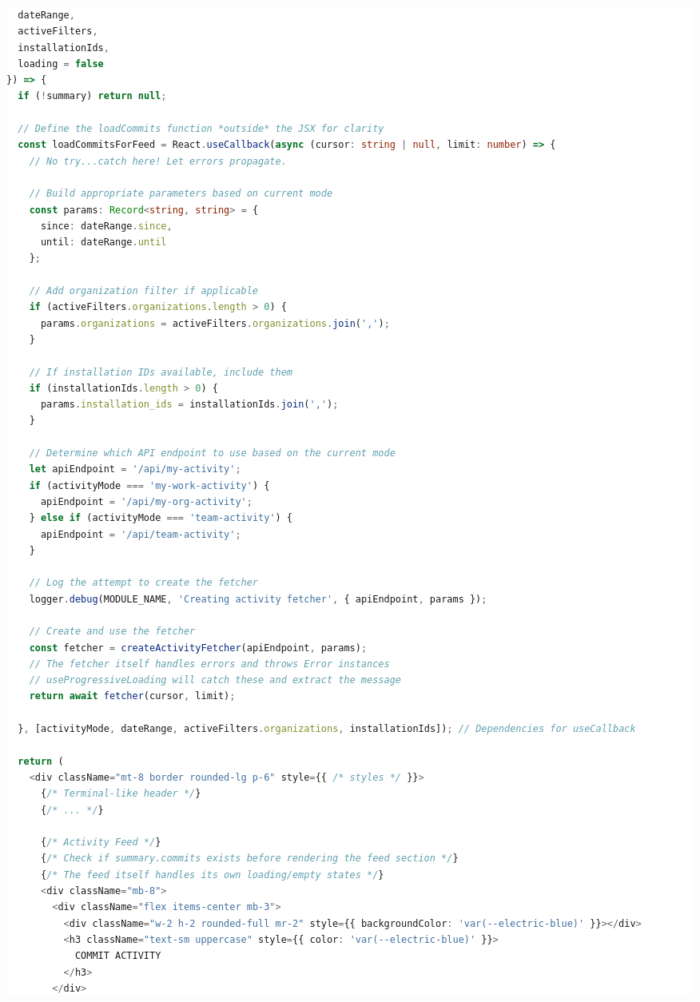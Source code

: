 ```typescript
  dateRange,
  activeFilters,
  installationIds,
  loading = false
}) => {
  if (!summary) return null;

  // Define the loadCommits function *outside* the JSX for clarity
  const loadCommitsForFeed = React.useCallback(async (cursor: string | null, limit: number) => {
    // No try...catch here! Let errors propagate.

    // Build appropriate parameters based on current mode
    const params: Record<string, string> = {
      since: dateRange.since,
      until: dateRange.until
    };

    // Add organization filter if applicable
    if (activeFilters.organizations.length > 0) {
      params.organizations = activeFilters.organizations.join(',');
    }

    // If installation IDs available, include them
    if (installationIds.length > 0) {
      params.installation_ids = installationIds.join(',');
    }

    // Determine which API endpoint to use based on the current mode
    let apiEndpoint = '/api/my-activity';
    if (activityMode === 'my-work-activity') {
      apiEndpoint = '/api/my-org-activity';
    } else if (activityMode === 'team-activity') {
      apiEndpoint = '/api/team-activity';
    }

    // Log the attempt to create the fetcher
    logger.debug(MODULE_NAME, 'Creating activity fetcher', { apiEndpoint, params });

    // Create and use the fetcher
    const fetcher = createActivityFetcher(apiEndpoint, params);
    // The fetcher itself handles errors and throws Error instances
    // useProgressiveLoading will catch these and extract the message
    return await fetcher(cursor, limit);

  }, [activityMode, dateRange, activeFilters.organizations, installationIds]); // Dependencies for useCallback

  return (
    <div className="mt-8 border rounded-lg p-6" style={{ /* styles */ }}>
      {/* Terminal-like header */}
      {/* ... */}

      {/* Activity Feed */}
      {/* Check if summary.commits exists before rendering the feed section */}
      {/* The feed itself handles its own loading/empty states */}
      <div className="mb-8">
        <div className="flex items-center mb-3">
          <div className="w-2 h-2 rounded-full mr-2" style={{ backgroundColor: 'var(--electric-blue)' }}></div>
          <h3 className="text-sm uppercase" style={{ color: 'var(--electric-blue)' }}>
            COMMIT ACTIVITY
          </h3>
        </div>
```